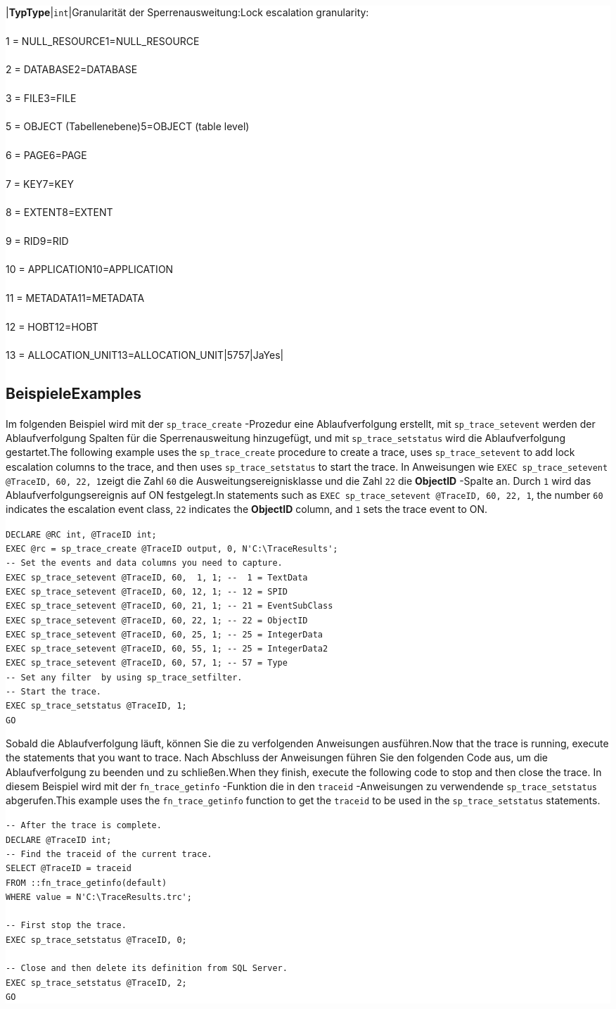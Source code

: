 |<span data-ttu-id="fffb2-271">**Typ**</span><span class="sxs-lookup"><span data-stu-id="fffb2-271">**Type**</span></span>|`int`|<span data-ttu-id="fffb2-272">Granularität der Sperrenausweitung:</span><span class="sxs-lookup"><span data-stu-id="fffb2-272">Lock escalation granularity:</span></span><br /><br /> <span data-ttu-id="fffb2-273">1 = NULL_RESOURCE</span><span class="sxs-lookup"><span data-stu-id="fffb2-273">1=NULL_RESOURCE</span></span><br /><br /> <span data-ttu-id="fffb2-274">2 = DATABASE</span><span class="sxs-lookup"><span data-stu-id="fffb2-274">2=DATABASE</span></span><br /><br /> <span data-ttu-id="fffb2-275">3 = FILE</span><span class="sxs-lookup"><span data-stu-id="fffb2-275">3=FILE</span></span><br /><br /> <span data-ttu-id="fffb2-276">5 = OBJECT (Tabellenebene)</span><span class="sxs-lookup"><span data-stu-id="fffb2-276">5=OBJECT (table level)</span></span><br /><br /> <span data-ttu-id="fffb2-277">6 = PAGE</span><span class="sxs-lookup"><span data-stu-id="fffb2-277">6=PAGE</span></span><br /><br /> <span data-ttu-id="fffb2-278">7 = KEY</span><span class="sxs-lookup"><span data-stu-id="fffb2-278">7=KEY</span></span><br /><br /> <span data-ttu-id="fffb2-279">8 = EXTENT</span><span class="sxs-lookup"><span data-stu-id="fffb2-279">8=EXTENT</span></span><br /><br /> <span data-ttu-id="fffb2-280">9 = RID</span><span class="sxs-lookup"><span data-stu-id="fffb2-280">9=RID</span></span><br /><br /> <span data-ttu-id="fffb2-281">10 = APPLICATION</span><span class="sxs-lookup"><span data-stu-id="fffb2-281">10=APPLICATION</span></span><br /><br /> <span data-ttu-id="fffb2-282">11 = METADATA</span><span class="sxs-lookup"><span data-stu-id="fffb2-282">11=METADATA</span></span><br /><br /> <span data-ttu-id="fffb2-283">12 = HOBT</span><span class="sxs-lookup"><span data-stu-id="fffb2-283">12=HOBT</span></span><br /><br /> <span data-ttu-id="fffb2-284">13 = ALLOCATION_UNIT</span><span class="sxs-lookup"><span data-stu-id="fffb2-284">13=ALLOCATION_UNIT</span></span>|<span data-ttu-id="fffb2-285">57</span><span class="sxs-lookup"><span data-stu-id="fffb2-285">57</span></span>|<span data-ttu-id="fffb2-286">Ja</span><span class="sxs-lookup"><span data-stu-id="fffb2-286">Yes</span></span>|  
  
## <a name="examples"></a><span data-ttu-id="fffb2-287">Beispiele</span><span class="sxs-lookup"><span data-stu-id="fffb2-287">Examples</span></span>  
 <span data-ttu-id="fffb2-288">Im folgenden Beispiel wird mit der `sp_trace_create` -Prozedur eine Ablaufverfolgung erstellt, mit `sp_trace_setevent` werden der Ablaufverfolgung Spalten für die Sperrenausweitung hinzugefügt, und mit `sp_trace_setstatus` wird die Ablaufverfolgung gestartet.</span><span class="sxs-lookup"><span data-stu-id="fffb2-288">The following example uses the `sp_trace_create` procedure to create a trace, uses `sp_trace_setevent` to add lock escalation columns to the trace, and then uses `sp_trace_setstatus` to start the trace.</span></span> <span data-ttu-id="fffb2-289">In Anweisungen wie `EXEC sp_trace_setevent @TraceID, 60, 22, 1`zeigt die Zahl `60` die Ausweitungsereignisklasse und die Zahl `22` die **ObjectID** -Spalte an. Durch `1` wird das Ablaufverfolgungsereignis auf ON festgelegt.</span><span class="sxs-lookup"><span data-stu-id="fffb2-289">In statements such as `EXEC sp_trace_setevent @TraceID, 60, 22, 1`, the number `60` indicates the escalation event class, `22` indicates the **ObjectID** column, and `1` sets the trace event to ON.</span></span>  
  
```  
DECLARE @RC int, @TraceID int;  
EXEC @rc = sp_trace_create @TraceID output, 0, N'C:\TraceResults';  
-- Set the events and data columns you need to capture.  
EXEC sp_trace_setevent @TraceID, 60,  1, 1; --  1 = TextData  
EXEC sp_trace_setevent @TraceID, 60, 12, 1; -- 12 = SPID  
EXEC sp_trace_setevent @TraceID, 60, 21, 1; -- 21 = EventSubClass  
EXEC sp_trace_setevent @TraceID, 60, 22, 1; -- 22 = ObjectID  
EXEC sp_trace_setevent @TraceID, 60, 25, 1; -- 25 = IntegerData  
EXEC sp_trace_setevent @TraceID, 60, 55, 1; -- 25 = IntegerData2  
EXEC sp_trace_setevent @TraceID, 60, 57, 1; -- 57 = Type  
-- Set any filter  by using sp_trace_setfilter.  
-- Start the trace.  
EXEC sp_trace_setstatus @TraceID, 1;  
GO  
```  
  
 <span data-ttu-id="fffb2-290">Sobald die Ablaufverfolgung läuft, können Sie die zu verfolgenden Anweisungen ausführen.</span><span class="sxs-lookup"><span data-stu-id="fffb2-290">Now that the trace is running, execute the statements that you want to trace.</span></span> <span data-ttu-id="fffb2-291">Nach Abschluss der Anweisungen führen Sie den folgenden Code aus, um die Ablaufverfolgung zu beenden und zu schließen.</span><span class="sxs-lookup"><span data-stu-id="fffb2-291">When they finish, execute the following code to stop and then close the trace.</span></span> <span data-ttu-id="fffb2-292">In diesem Beispiel wird mit der `fn_trace_getinfo` -Funktion die in den `traceid` -Anweisungen zu verwendende `sp_trace_setstatus` abgerufen.</span><span class="sxs-lookup"><span data-stu-id="fffb2-292">This example uses the `fn_trace_getinfo` function to get the `traceid` to be used in the `sp_trace_setstatus` statements.</span></span>  
  
```  
-- After the trace is complete.  
DECLARE @TraceID int;  
-- Find the traceid of the current trace.  
SELECT @TraceID = traceid   
FROM ::fn_trace_getinfo(default)   
WHERE value = N'C:\TraceResults.trc';  
  
-- First stop the trace.   
EXEC sp_trace_setstatus @TraceID, 0;  
  
-- Close and then delete its definition from SQL Server.   
EXEC sp_trace_setstatus @TraceID, 2;  
GO  
```  
  